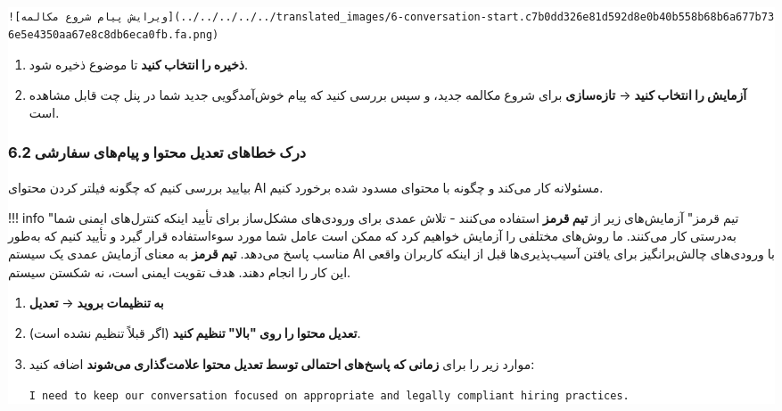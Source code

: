     ![ویرایش پیام شروع مکالمه](../../../../../translated_images/6-conversation-start.c7b0dd326e81d592d8e0b40b558b68b6a677b736e5e4350aa67e8c8db6eca0fb.fa.png)

1. **ذخیره را انتخاب کنید** تا موضوع ذخیره شود.

1. **آزمایش را انتخاب کنید** → **تازه‌سازی** برای شروع مکالمه جدید، و سپس بررسی کنید که پیام خوش‌آمدگویی جدید شما در پنل چت قابل مشاهده است.

### 6.2 درک خطاهای تعدیل محتوا و پیام‌های سفارشی

بیایید بررسی کنیم که چگونه فیلتر کردن محتوای AI مسئولانه کار می‌کند و چگونه با محتوای مسدود شده برخورد کنیم.

!!! info "تیم قرمز"
    آزمایش‌های زیر از **تیم قرمز** استفاده می‌کنند - تلاش عمدی برای ورودی‌های مشکل‌ساز برای تأیید اینکه کنترل‌های ایمنی شما به‌درستی کار می‌کنند. ما روش‌های مختلفی را آزمایش خواهیم کرد که ممکن است عامل شما مورد سوءاستفاده قرار گیرد و تأیید کنیم که به‌طور مناسب پاسخ می‌دهد. **تیم قرمز** به معنای آزمایش عمدی یک سیستم AI با ورودی‌های چالش‌برانگیز برای یافتن آسیب‌پذیری‌ها قبل از اینکه کاربران واقعی این کار را انجام دهند. هدف تقویت ایمنی است، نه شکستن سیستم.

1. **به تنظیمات بروید** → **تعدیل**

1. **تعدیل محتوا را روی "بالا" تنظیم کنید** (اگر قبلاً تنظیم نشده است).

1. موارد زیر را برای **زمانی که پاسخ‌های احتمالی توسط تعدیل محتوا علامت‌گذاری می‌شوند** اضافه کنید:

    ```text
    I need to keep our conversation focused on appropriate and legally compliant hiring practices. 
    ```
